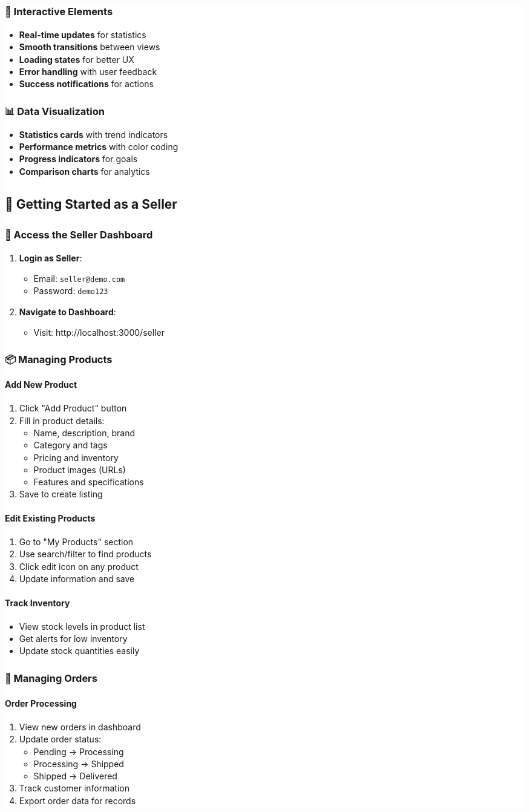 ### **🎪 Interactive Elements**
- **Real-time updates** for statistics
- **Smooth transitions** between views
- **Loading states** for better UX
- **Error handling** with user feedback
- **Success notifications** for actions

### **📊 Data Visualization**
- **Statistics cards** with trend indicators
- **Performance metrics** with color coding
- **Progress indicators** for goals
- **Comparison charts** for analytics

## 🚀 **Getting Started as a Seller**

### **🔐 Access the Seller Dashboard**

1. **Login as Seller**:
   - Email: `seller@demo.com`
   - Password: `demo123`

2. **Navigate to Dashboard**:
   - Visit: http://localhost:3000/seller

### **📦 Managing Products**

#### **Add New Product**
1. Click "Add Product" button
2. Fill in product details:
   - Name, description, brand
   - Category and tags
   - Pricing and inventory
   - Product images (URLs)
   - Features and specifications
3. Save to create listing

#### **Edit Existing Products**
1. Go to "My Products" section
2. Use search/filter to find products
3. Click edit icon on any product
4. Update information and save

#### **Track Inventory**
- View stock levels in product list
- Get alerts for low inventory
- Update stock quantities easily

### **🛒 Managing Orders**

#### **Order Processing**
1. View new orders in dashboard
2. Update order status:
   - Pending → Processing
   - Processing → Shipped
   - Shipped → Delivered
3. Track customer information
4. Export order data for records

